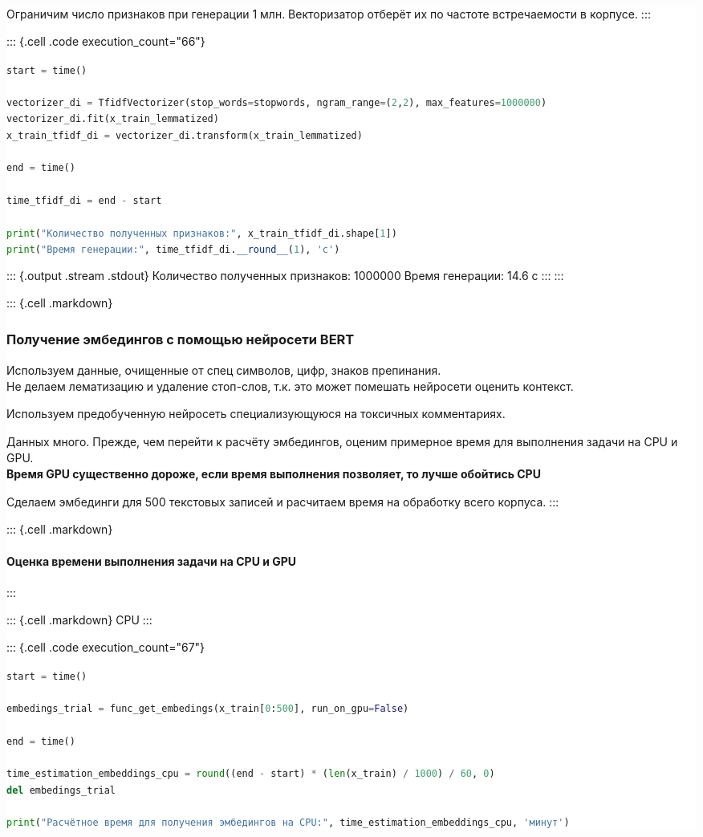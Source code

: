 Ограничим число признаков при генерации 1 млн. Векторизатор отберёт их
по частоте встречаемости в корпусе.
:::

::: {.cell .code execution_count="66"}
``` python
start = time()

vectorizer_di = TfidfVectorizer(stop_words=stopwords, ngram_range=(2,2), max_features=1000000) 
vectorizer_di.fit(x_train_lemmatized)
x_train_tfidf_di = vectorizer_di.transform(x_train_lemmatized)

end = time()

time_tfidf_di = end - start

print("Количество полученных признаков:", x_train_tfidf_di.shape[1])
print("Время генерации:", time_tfidf_di.__round__(1), 'с')
```

::: {.output .stream .stdout}
    Количество полученных признаков: 1000000
    Время генерации: 14.6 с
:::
:::

::: {.cell .markdown}
### Получение эмбедингов с помощью нейросети BERT

Используем данные, очищенные от спец символов, цифр, знаков препинания.\
Не делаем лематизацию и удаление стоп-слов, т.к. это может помешать
нейросети оценить контекст.

Используем предобученную нейросеть специализующуюся на токсичных
комментариях.

Данных много. Прежде, чем перейти к расчёту эмбедингов, оценим примерное
время для выполнения задачи на CPU и GPU.\
**Время GPU существенно дороже, если время выполнения позволяет, то
лучше обойтись CPU**

Сделаем эмбединги для 500 текстовых записей и расчитаем время на
обработку всего корпуса.
:::

::: {.cell .markdown}
#### Оценка времени выполнения задачи на CPU и GPU
:::

::: {.cell .markdown}
CPU
:::

::: {.cell .code execution_count="67"}
``` python
start = time()

embedings_trial = func_get_embedings(x_train[0:500], run_on_gpu=False)

end = time()

time_estimation_embeddings_cpu = round((end - start) * (len(x_train) / 1000) / 60, 0)   
del embedings_trial

print("Расчётное время для получения эмбедингов на CPU:", time_estimation_embeddings_cpu, 'минут')
```
